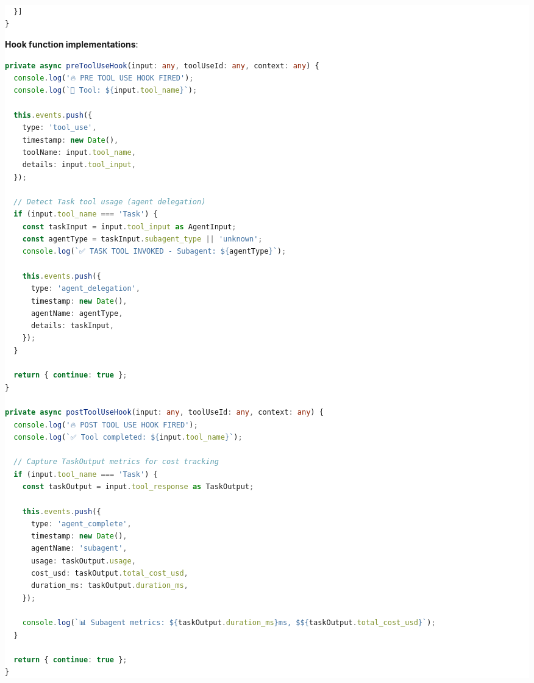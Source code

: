 ```typescript
  }]
}
```

**Hook function implementations**:

```typescript
private async preToolUseHook(input: any, toolUseId: any, context: any) {
  console.log('🔥 PRE TOOL USE HOOK FIRED');
  console.log(`🔧 Tool: ${input.tool_name}`);

  this.events.push({
    type: 'tool_use',
    timestamp: new Date(),
    toolName: input.tool_name,
    details: input.tool_input,
  });

  // Detect Task tool usage (agent delegation)
  if (input.tool_name === 'Task') {
    const taskInput = input.tool_input as AgentInput;
    const agentType = taskInput.subagent_type || 'unknown';
    console.log(`✅ TASK TOOL INVOKED - Subagent: ${agentType}`);

    this.events.push({
      type: 'agent_delegation',
      timestamp: new Date(),
      agentName: agentType,
      details: taskInput,
    });
  }

  return { continue: true };
}

private async postToolUseHook(input: any, toolUseId: any, context: any) {
  console.log('🔥 POST TOOL USE HOOK FIRED');
  console.log(`✅ Tool completed: ${input.tool_name}`);

  // Capture TaskOutput metrics for cost tracking
  if (input.tool_name === 'Task') {
    const taskOutput = input.tool_response as TaskOutput;

    this.events.push({
      type: 'agent_complete',
      timestamp: new Date(),
      agentName: 'subagent',
      usage: taskOutput.usage,
      cost_usd: taskOutput.total_cost_usd,
      duration_ms: taskOutput.duration_ms,
    });

    console.log(`📊 Subagent metrics: ${taskOutput.duration_ms}ms, $${taskOutput.total_cost_usd}`);
  }

  return { continue: true };
}
```
